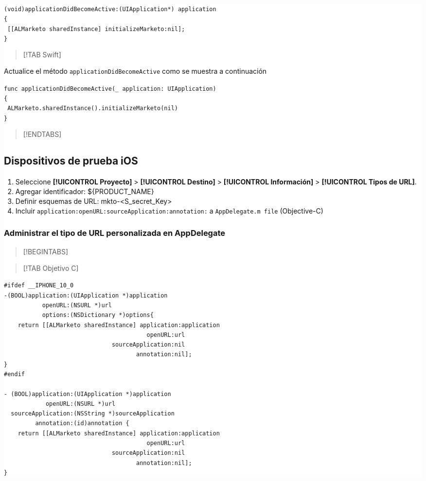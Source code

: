 ```
(void)applicationDidBecomeActive:(UIApplication*) application
{
 [[ALMarketo sharedInstance] initializeMarketo:nil];
}
```

>[!TAB Swift]

Actualice el método `applicationDidBecomeActive` como se muestra a continuación

```
func applicationDidBecomeActive(_ application: UIApplication)
{
 ALMarketo.sharedInstance().initializeMarketo(nil)
}
```

>[!ENDTABS]

## Dispositivos de prueba iOS

1. Seleccione **[!UICONTROL Proyecto]** > **[!UICONTROL Destino]** > **[!UICONTROL Información]** > **[!UICONTROL Tipos de URL]**.
1. Agregar identificador: ${PRODUCT_NAME}
1. Definir esquemas de URL: mkto-&lt;S_secret_Key>
1. Incluir `application:openURL:sourceApplication:annotation:` a `AppDelegate.m file` (Objective-C)

### Administrar el tipo de URL personalizada en AppDelegate

>[!BEGINTABS]

>[!TAB Objetivo C]

```
#ifdef __IPHONE_10_0
-(BOOL)application:(UIApplication *)application 
           openURL:(NSURL *)url 
           options:(NSDictionary *)options{
    return [[ALMarketo sharedInstance] application:application
                                         openURL:url
                               sourceApplication:nil
                                      annotation:nil];
}
#endif

- (BOOL)application:(UIApplication *)application
            openURL:(NSURL *)url
  sourceApplication:(NSString *)sourceApplication
         annotation:(id)annotation {
    return [[ALMarketo sharedInstance] application:application
                                         openURL:url
                               sourceApplication:nil
                                      annotation:nil];
}
```
